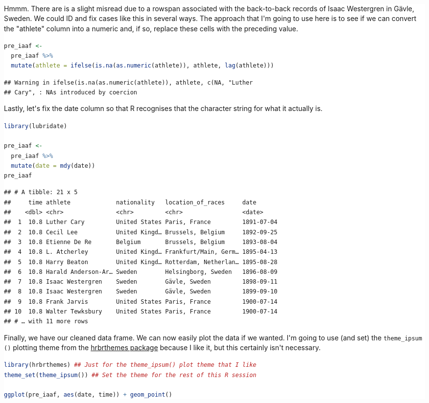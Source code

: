 Hmmm. There are is a slight misread due to a rowspan associated with the back-to-back records of Isaac Westergren in Gävle, Sweden. We could ID and fix cases like this in several ways. The approach that I'm going to use here is to see if we can convert the "athlete" column into a numeric and, if so, replace these cells with the preceding value.


```r
pre_iaaf <-
  pre_iaaf %>%
  mutate(athlete = ifelse(is.na(as.numeric(athlete)), athlete, lag(athlete)))
```

```
## Warning in ifelse(is.na(as.numeric(athlete)), athlete, c(NA, "Luther
## Cary", : NAs introduced by coercion
```

Lastly, let's fix the date column so that R recognises that the character string for what it actually is.


```r
library(lubridate)

pre_iaaf <-
  pre_iaaf %>%
  mutate(date = mdy(date))
pre_iaaf
```

```
## # A tibble: 21 x 5
##     time athlete             nationality   location_of_races     date      
##    <dbl> <chr>               <chr>         <chr>                 <date>    
##  1  10.8 Luther Cary         United States Paris, France         1891-07-04
##  2  10.8 Cecil Lee           United Kingd… Brussels, Belgium     1892-09-25
##  3  10.8 Etienne De Re       Belgium       Brussels, Belgium     1893-08-04
##  4  10.8 L. Atcherley        United Kingd… Frankfurt/Main, Germ… 1895-04-13
##  5  10.8 Harry Beaton        United Kingd… Rotterdam, Netherlan… 1895-08-28
##  6  10.8 Harald Anderson-Ar… Sweden        Helsingborg, Sweden   1896-08-09
##  7  10.8 Isaac Westergren    Sweden        Gävle, Sweden         1898-09-11
##  8  10.8 Isaac Westergren    Sweden        Gävle, Sweden         1899-09-10
##  9  10.8 Frank Jarvis        United States Paris, France         1900-07-14
## 10  10.8 Walter Tewksbury    United States Paris, France         1900-07-14
## # … with 11 more rows
```

Finally, we have our cleaned data frame. We can now easily plot the data if we wanted. I'm going to use (and set) the `theme_ipsum()` plotting theme from the [hrbrthemes package](https://github.com/hrbrmstr/hrbrthemes) because I like it, but this certainly isn't necessary.


```r
library(hrbrthemes) ## Just for the theme_ipsum() plot theme that I like
theme_set(theme_ipsum()) ## Set the theme for the rest of this R session

ggplot(pre_iaaf, aes(date, time)) + geom_point()
```
